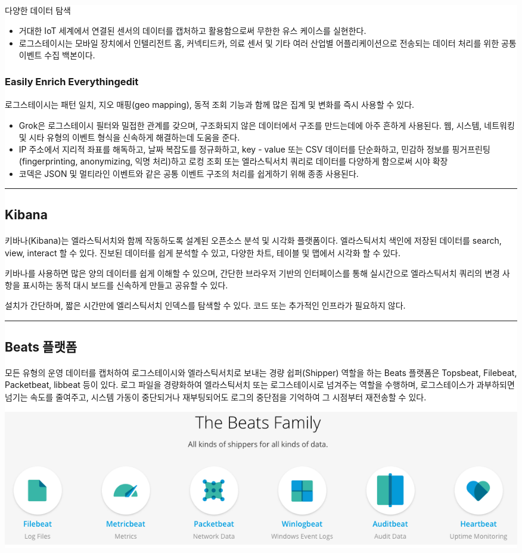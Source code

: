 다양한 데이터 탐색

- 거대한 IoT 세계에서 연결된 센서의 데이터를 캡처하고 활용함으로써 무한한 유스 케이스를 실현한다.
- 로그스테이시는 모바일 장치에서 인텔리전트 홈, 커넥티드카, 의료 센서 및 기타 여러 산업별 어플리케이션으로 전송되는 데이터 처리를 위한 공통 이벤트 수집 백본이다.

### Easily Enrich Everythingedit

로그스테이시는 패턴 일치, 지오 매핑(geo mapping), 동적 조회 기능과 함께 많은 집계 및 변화를 즉시 사용할 수 있다.

- Grok은 로그스테이시 필터와 밀접한 관계를 갖으며, 구조화되지 않은 데이터에서 구조를 만드는데에 아주 흔하게 사용된다. 웹, 시스템, 네트워킹 및 시타 유형의 이벤트 형식을 신속하게 해결하는데 도움을 준다.
- IP 주소에서 지리적 좌표를 해독하고, 날짜 복잡도를 정규화하고, key - value 또는 CSV 데이터를 단순화하고, 민감하 정보를 핑거프린팅(fingerprinting, anonymizing, 익명 처리)하고 로컹 조회 또는 엘라스틱서치 쿼리로 데이터를 다양하게 함으로써 시야 확장
- 코덱은 JSON 및 멀티라인 이벤트와 같은 공통 이벤트 구조의 처리를 쉽게하기 위해 종종 사용된다.

-----

## Kibana

키바나(Kibana)는 엘라스틱서치와 함께 작동하도록 설계된 오픈소스 분석 및 시각화 플랫폼이다. 엘라스틱서치 색인에 저장된 데이터를 search, view, interact 할 수 있다. 진보된 데이터를 쉽게 분석할 수 있고, 다양한 차트, 테이블 및 맵에서 시각화 할 수 있다.

키바나를 사용하면 많은 양의 데이터를 쉽게 이해할 수 있으며, 간단한 브라우저 기반의 인터페이스를 통해 실시간으로 엘라스틱서치 쿼리의 변경 사항을 표시하는 동적 대시 보드를 신속하게 만들고 공유할 수 있다.

설치가 간단하며, 짧은 시간만에 엘리스틱서치 인덱스를 탐색할 수 있다. 코드 또는 추가적인 인프라가 필요하지 않다.

-----

## Beats 플랫폼

모든 유형의 운영 데이터를 캡처하여 로그스테이시와 엘라스틱서치로 보내는 경량 쉽퍼(Shipper) 역할을 하는 Beats 플랫폼은 Topsbeat, Filebeat, Packetbeat, libbeat 등이 있다. 로그 파일을 경량화하여 엘라스틱서치 또는 로그스테이시로 넘겨주는 역할을 수행하며, 로그스테이스가 과부하되면 넘기는 속도를 줄여주고, 시스템 가동이 중단되거나 재부팅되어도 로그의 중단점을 기억하여 그 시점부터 재전송할 수 있다.

![BeatFamily](../Image/BeatFamily.png)
